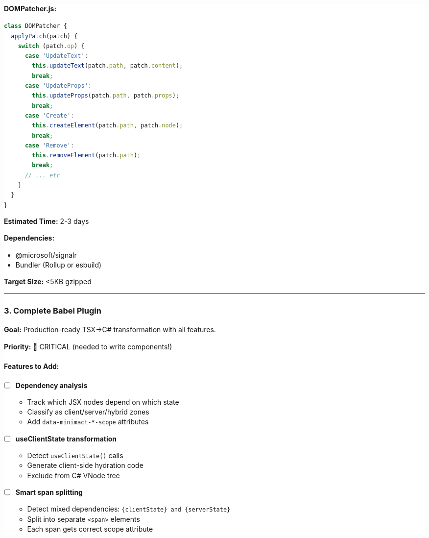 ```javascript
```

**DOMPatcher.js:**
```javascript
class DOMPatcher {
  applyPatch(patch) {
    switch (patch.op) {
      case 'UpdateText':
        this.updateText(patch.path, patch.content);
        break;
      case 'UpdateProps':
        this.updateProps(patch.path, patch.props);
        break;
      case 'Create':
        this.createElement(patch.path, patch.node);
        break;
      case 'Remove':
        this.removeElement(patch.path);
        break;
      // ... etc
    }
  }
}
```

**Estimated Time:** 2-3 days

**Dependencies:**
- @microsoft/signalr
- Bundler (Rollup or esbuild)

**Target Size:** <5KB gzipped

---

### 3. Complete Babel Plugin
**Goal:** Production-ready TSX→C# transformation with all features.

**Priority:** 🔴 CRITICAL (needed to write components!)

#### Features to Add:

- [ ] **Dependency analysis**
  - Track which JSX nodes depend on which state
  - Classify as client/server/hybrid zones
  - Add `data-minimact-*-scope` attributes

- [ ] **useClientState transformation**
  - Detect `useClientState()` calls
  - Generate client-side hydration code
  - Exclude from C# VNode tree

- [ ] **Smart span splitting**
  - Detect mixed dependencies: `{clientState} and {serverState}`
  - Split into separate `<span>` elements
  - Each span gets correct scope attribute
